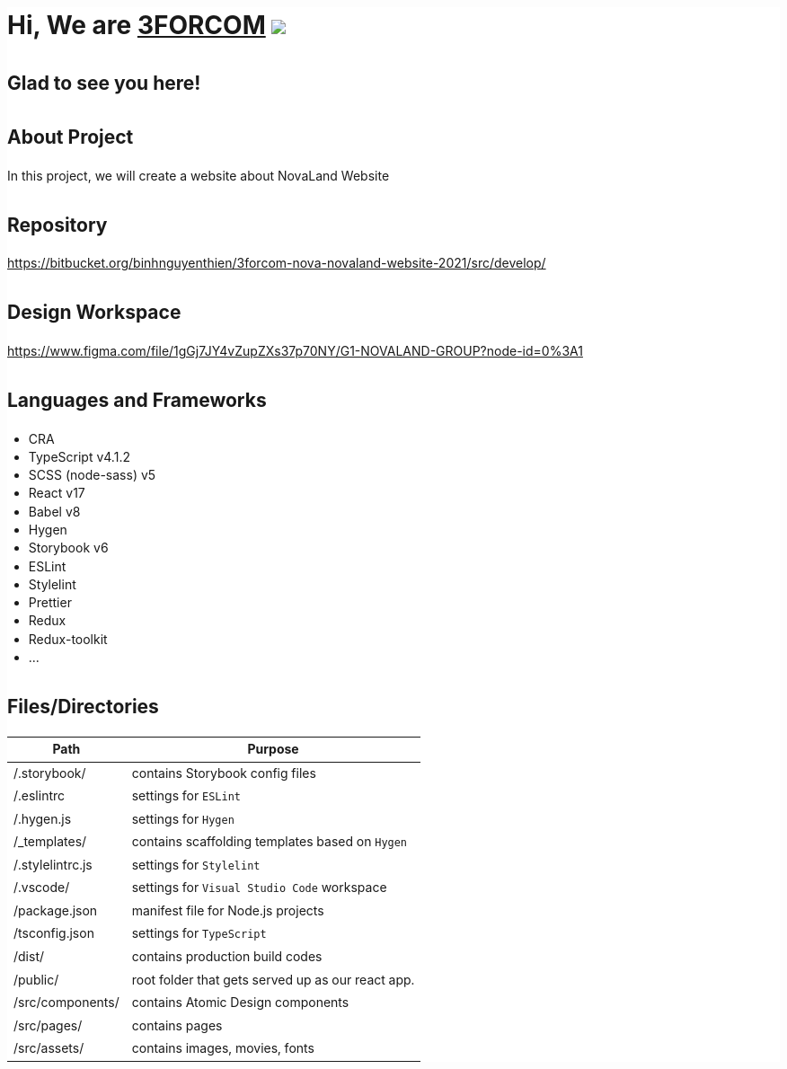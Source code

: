 # Hi, We are <a href="https://3forcom.com" target="_blank">3FORCOM</a> <img src="https://media.giphy.com/media/hvRJCLFzcasrR4ia7z/giphy.gif" width="25px">

## Glad to see you here!
## About Project

In this project, we will create a website about NovaLand Website

## Repository

<https://bitbucket.org/binhnguyenthien/3forcom-nova-novaland-website-2021/src/develop/>

## Design Workspace

<https://www.figma.com/file/1gGj7JY4vZupZXs37p70NY/G1-NOVALAND-GROUP?node-id=0%3A1>


## Languages and Frameworks

- CRA
- TypeScript v4.1.2
- SCSS (node-sass) v5
- React v17
- Babel v8
- Hygen
- Storybook v6
- ESLint
- Stylelint
- Prettier
- Redux
- Redux-toolkit
- ...

## Files/Directories

| Path                    | Purpose                                                     |
| ----------------------- | ----------------------------------------------------------- |
| /.storybook/            | contains Storybook config files                             |
| /.eslintrc              | settings for `ESLint`                                       |
| /.hygen.js              | settings for `Hygen`                                        |
| /_templates/            | contains scaffolding templates based on `Hygen`             |
| /.stylelintrc.js        | settings for `Stylelint`                                    |
| /.vscode/               | settings for `Visual Studio Code` workspace                 |
| /package.json           | manifest file for Node.js projects                          |
| /tsconfig.json          | settings for `TypeScript`                                   |
| /dist/                  | contains production build codes                             |
| /public/                | root folder that gets served up as our react app.                             |
| /src/components/        | contains Atomic Design components                           |
| /src/pages/             | contains pages                                              |
| /src/assets/            | contains images, movies, fonts                              |